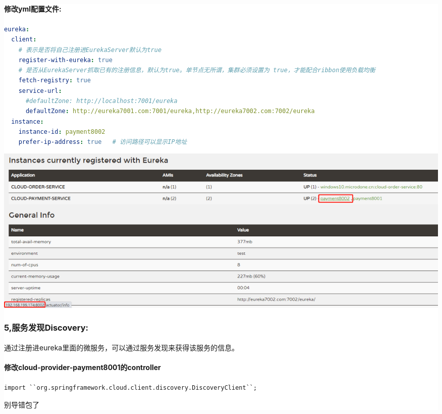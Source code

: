 

#### 修改yml配置文件:


```yaml
eureka:
  client:
    # 表示是否将自己注册进EurekaServer默认为true
    register-with-eureka: true
    # 是否从EurekaServer抓取已有的注册信息，默认为true。单节点无所谓，集群必须设置为 true，才能配合ribbon使用负载均衡
    fetch-registry: true
    service-url:
      #defaultZone: http://localhost:7001/eureka
      defaultZone: http://eureka7001.com:7001/eureka,http://eureka7002.com:7002/eureka
  instance:
    instance-id: payment8002
    prefer-ip-address: true   # 访问路径可以显示IP地址
```



![image-20210708083648526.png](./img/yVi6zlXRcylCxCnc/1625791970028-51a2df34-f371-47d6-874a-6ee47085b55e-485211.png)



### 5,服务发现Discovery:


通过注册进eureka里面的微服务，可以通过服务发现来获得该服务的信息。



#### 修改cloud-provider-payment8001的controller


```plain
import ``org.springframework.cloud.client.discovery.DiscoveryClient``;
```



别导错包了
